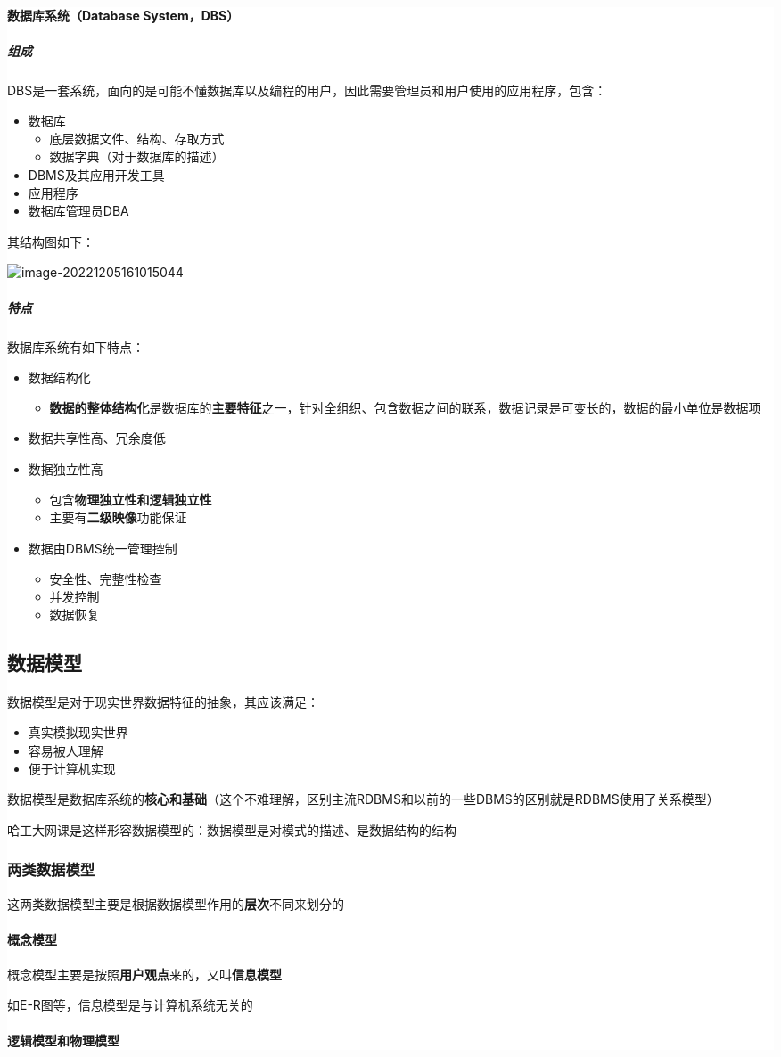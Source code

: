 #### 数据库系统（Database System，DBS）

##### 组成

DBS是一套系统，面向的是可能不懂数据库以及编程的用户，因此需要管理员和用户使用的应用程序，包含：

- 数据库
  - 底层数据文件、结构、存取方式
  - 数据字典（对于数据库的描述）
- DBMS及其应用开发工具
- 应用程序
- 数据库管理员DBA

其结构图如下：

![image-20221205161015044](/images/DBSNote/image-20221205161015044.png)

##### 特点

数据库系统有如下特点：

- 数据结构化
  - **数据的整体结构化**是数据库的**主要特征**之一，针对全组织、包含数据之间的联系，数据记录是可变长的，数据的最小单位是数据项

- 数据共享性高、冗余度低
- 数据独立性高
  - 包含**物理独立性和逻辑独立性**
  - 主要有**二级映像**功能保证
- 数据由DBMS统一管理控制
  - 安全性、完整性检查
  - 并发控制
  - 数据恢复

## 数据模型

数据模型是对于现实世界数据特征的抽象，其应该满足：

- 真实模拟现实世界
- 容易被人理解
- 便于计算机实现

数据模型是数据库系统的**核心和基础**（这个不难理解，区别主流RDBMS和以前的一些DBMS的区别就是RDBMS使用了关系模型）

哈工大网课是这样形容数据模型的：数据模型是对模式的描述、是数据结构的结构

### 两类数据模型

这两类数据模型主要是根据数据模型作用的**层次**不同来划分的

#### 概念模型

概念模型主要是按照**用户观点**来的，又叫**信息模型**

如E-R图等，信息模型是与计算机系统无关的

#### 逻辑模型和物理模型
